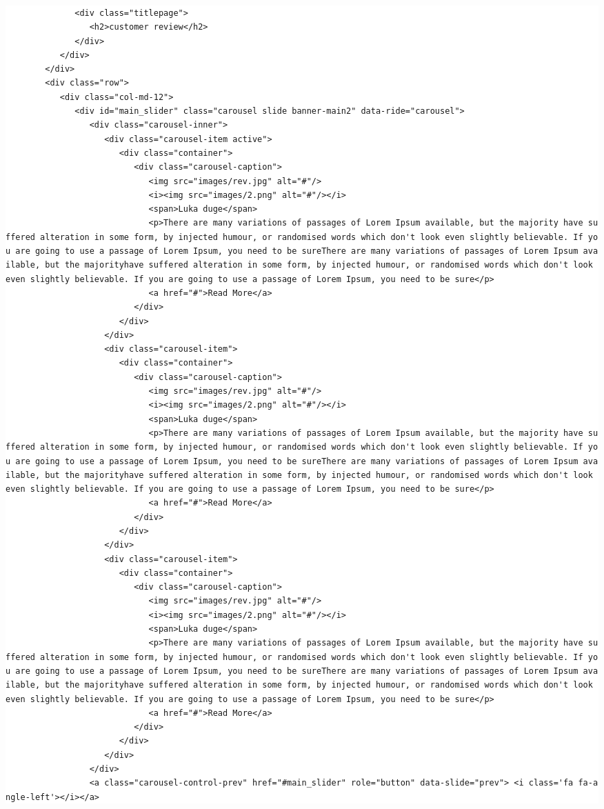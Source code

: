                   <div class="titlepage">
                     <h2>customer review</h2>
                  </div>
               </div>
            </div>
            <div class="row">
               <div class="col-md-12">
                  <div id="main_slider" class="carousel slide banner-main2" data-ride="carousel">
                     <div class="carousel-inner">
                        <div class="carousel-item active">
                           <div class="container">
                              <div class="carousel-caption">
                                 <img src="images/rev.jpg" alt="#"/>
                                 <i><img src="images/2.png" alt="#"/></i>
                                 <span>Luka duge</span>
                                 <p>There are many variations of passages of Lorem Ipsum available, but the majority have suffered alteration in some form, by injected humour, or randomised words which don't look even slightly believable. If you are going to use a passage of Lorem Ipsum, you need to be sureThere are many variations of passages of Lorem Ipsum available, but the majorityhave suffered alteration in some form, by injected humour, or randomised words which don't look even slightly believable. If you are going to use a passage of Lorem Ipsum, you need to be sure</p>
                                 <a href="#">Read More</a>
                              </div>
                           </div>
                        </div>
                        <div class="carousel-item">
                           <div class="container">
                              <div class="carousel-caption">
                                 <img src="images/rev.jpg" alt="#"/>
                                 <i><img src="images/2.png" alt="#"/></i>
                                 <span>Luka duge</span>
                                 <p>There are many variations of passages of Lorem Ipsum available, but the majority have suffered alteration in some form, by injected humour, or randomised words which don't look even slightly believable. If you are going to use a passage of Lorem Ipsum, you need to be sureThere are many variations of passages of Lorem Ipsum available, but the majorityhave suffered alteration in some form, by injected humour, or randomised words which don't look even slightly believable. If you are going to use a passage of Lorem Ipsum, you need to be sure</p>
                                 <a href="#">Read More</a>
                              </div>
                           </div>
                        </div>
                        <div class="carousel-item">
                           <div class="container">
                              <div class="carousel-caption">
                                 <img src="images/rev.jpg" alt="#"/>
                                 <i><img src="images/2.png" alt="#"/></i>
                                 <span>Luka duge</span>
                                 <p>There are many variations of passages of Lorem Ipsum available, but the majority have suffered alteration in some form, by injected humour, or randomised words which don't look even slightly believable. If you are going to use a passage of Lorem Ipsum, you need to be sureThere are many variations of passages of Lorem Ipsum available, but the majorityhave suffered alteration in some form, by injected humour, or randomised words which don't look even slightly believable. If you are going to use a passage of Lorem Ipsum, you need to be sure</p>
                                 <a href="#">Read More</a>
                              </div>
                           </div>
                        </div>
                     </div>
                     <a class="carousel-control-prev" href="#main_slider" role="button" data-slide="prev"> <i class='fa fa-angle-left'></i></a>